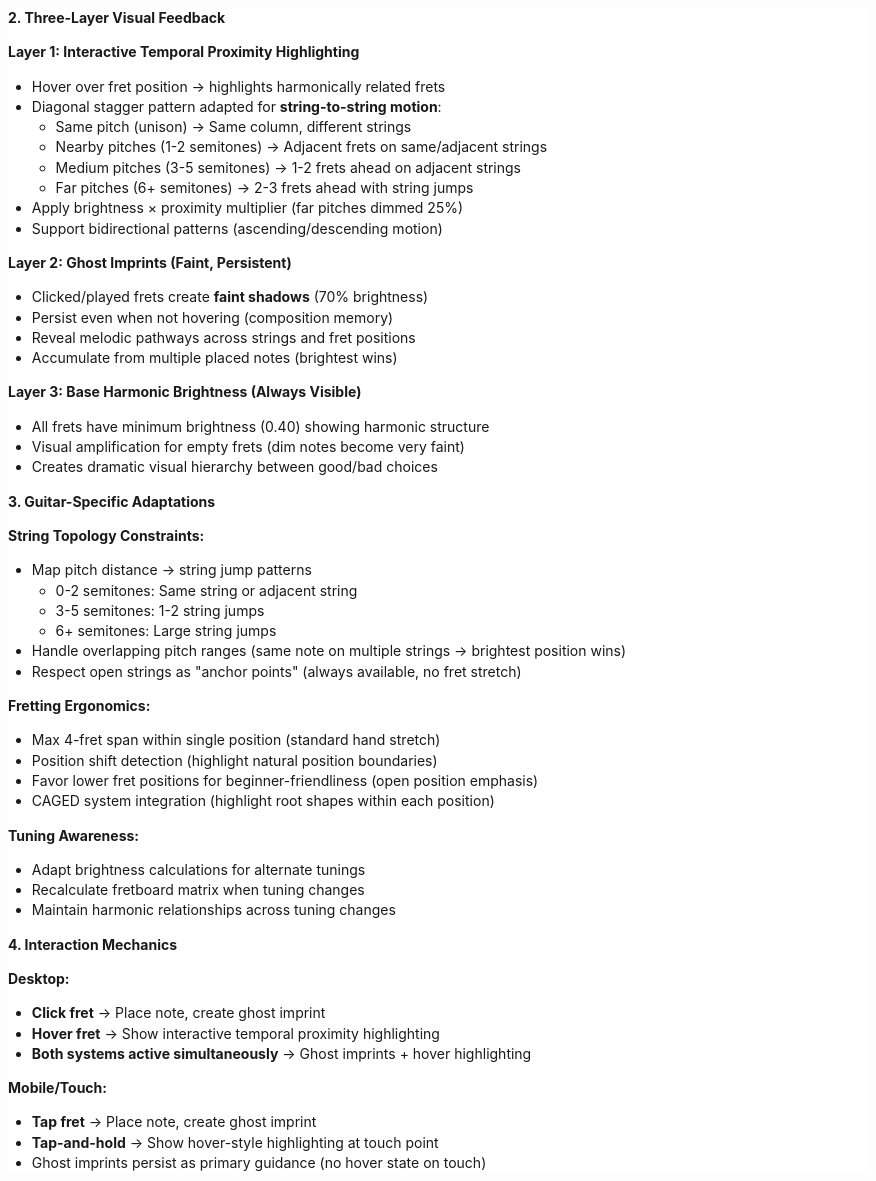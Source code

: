 **2. Three-Layer Visual Feedback**

**Layer 1: Interactive Temporal Proximity Highlighting**
- Hover over fret position → highlights harmonically related frets
- Diagonal stagger pattern adapted for **string-to-string motion**:
  - Same pitch (unison) → Same column, different strings
  - Nearby pitches (1-2 semitones) → Adjacent frets on same/adjacent strings
  - Medium pitches (3-5 semitones) → 1-2 frets ahead on adjacent strings
  - Far pitches (6+ semitones) → 2-3 frets ahead with string jumps
- Apply brightness × proximity multiplier (far pitches dimmed 25%)
- Support bidirectional patterns (ascending/descending motion)

**Layer 2: Ghost Imprints (Faint, Persistent)**
- Clicked/played frets create **faint shadows** (70% brightness)
- Persist even when not hovering (composition memory)
- Reveal melodic pathways across strings and fret positions
- Accumulate from multiple placed notes (brightest wins)

**Layer 3: Base Harmonic Brightness (Always Visible)**
- All frets have minimum brightness (0.40) showing harmonic structure
- Visual amplification for empty frets (dim notes become very faint)
- Creates dramatic visual hierarchy between good/bad choices

**3. Guitar-Specific Adaptations**

**String Topology Constraints:**
- Map pitch distance → string jump patterns
  - 0-2 semitones: Same string or adjacent string
  - 3-5 semitones: 1-2 string jumps
  - 6+ semitones: Large string jumps
- Handle overlapping pitch ranges (same note on multiple strings → brightest position wins)
- Respect open strings as "anchor points" (always available, no fret stretch)

**Fretting Ergonomics:**
- Max 4-fret span within single position (standard hand stretch)
- Position shift detection (highlight natural position boundaries)
- Favor lower fret positions for beginner-friendliness (open position emphasis)
- CAGED system integration (highlight root shapes within each position)

**Tuning Awareness:**
- Adapt brightness calculations for alternate tunings
- Recalculate fretboard matrix when tuning changes
- Maintain harmonic relationships across tuning changes

**4. Interaction Mechanics**

**Desktop:**
- **Click fret** → Place note, create ghost imprint
- **Hover fret** → Show interactive temporal proximity highlighting
- **Both systems active simultaneously** → Ghost imprints + hover highlighting

**Mobile/Touch:**
- **Tap fret** → Place note, create ghost imprint
- **Tap-and-hold** → Show hover-style highlighting at touch point
- Ghost imprints persist as primary guidance (no hover state on touch)

